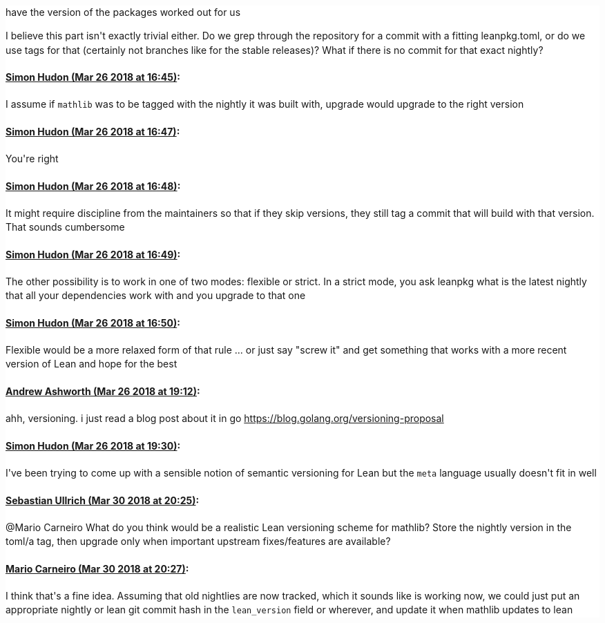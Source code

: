 <p>have the version of the packages worked out for us </p>
</blockquote>
<p>I believe this part isn't exactly trivial either. Do we grep through the repository for a commit with a fitting leanpkg.toml, or do we use tags for that (certainly not branches like for the stable releases)? What if there is no commit for that exact nightly?</p>

#### [ Simon Hudon (Mar 26 2018 at 16:45)](https://leanprover.zulipchat.com/#narrow/stream/113488-general/topic/nightly%20version%20stapling/near/124229679):
<p>I assume if <code>mathlib</code> was to be tagged with the nightly it was built with, upgrade would upgrade to the right version</p>

#### [ Simon Hudon (Mar 26 2018 at 16:47)](https://leanprover.zulipchat.com/#narrow/stream/113488-general/topic/nightly%20version%20stapling/near/124229757):
<p>You're right</p>

#### [ Simon Hudon (Mar 26 2018 at 16:48)](https://leanprover.zulipchat.com/#narrow/stream/113488-general/topic/nightly%20version%20stapling/near/124229814):
<p>It might require discipline from the maintainers so that if they skip versions, they still tag a commit that will build with that version. That sounds cumbersome</p>

#### [ Simon Hudon (Mar 26 2018 at 16:49)](https://leanprover.zulipchat.com/#narrow/stream/113488-general/topic/nightly%20version%20stapling/near/124229845):
<p>The other possibility is to work in one of two modes: flexible or strict. In a strict mode, you ask leanpkg what is the latest nightly that all your dependencies work with and you upgrade to that one</p>

#### [ Simon Hudon (Mar 26 2018 at 16:50)](https://leanprover.zulipchat.com/#narrow/stream/113488-general/topic/nightly%20version%20stapling/near/124229914):
<p>Flexible would be a more relaxed form of that rule ... or just say "screw it" and get something that works with a more recent version of Lean and hope for the best</p>

#### [ Andrew Ashworth (Mar 26 2018 at 19:12)](https://leanprover.zulipchat.com/#narrow/stream/113488-general/topic/nightly%20version%20stapling/near/124235668):
<p>ahh, versioning. i just read a blog post about it in go <a href="https://blog.golang.org/versioning-proposal" target="_blank" title="https://blog.golang.org/versioning-proposal">https://blog.golang.org/versioning-proposal</a></p>

#### [ Simon Hudon (Mar 26 2018 at 19:30)](https://leanprover.zulipchat.com/#narrow/stream/113488-general/topic/nightly%20version%20stapling/near/124236309):
<p>I've been trying to come up with a sensible notion of semantic versioning for Lean but the <code>meta</code> language usually doesn't fit in well</p>

#### [ Sebastian Ullrich (Mar 30 2018 at 20:25)](https://leanprover.zulipchat.com/#narrow/stream/113488-general/topic/nightly%20version%20stapling/near/124423475):
<p><span class="user-mention" data-user-id="110049">@Mario Carneiro</span> What do you think would be a realistic Lean versioning scheme for mathlib? Store the nightly version in the toml/a tag, then upgrade only when important upstream fixes/features are available?</p>

#### [ Mario Carneiro (Mar 30 2018 at 20:27)](https://leanprover.zulipchat.com/#narrow/stream/113488-general/topic/nightly%20version%20stapling/near/124423579):
<p>I think that's a fine idea. Assuming that old nightlies are now tracked, which it sounds like is working now, we could just put an appropriate nightly or lean git commit hash in the <code>lean_version</code> field or wherever, and update it when mathlib updates to lean</p>

